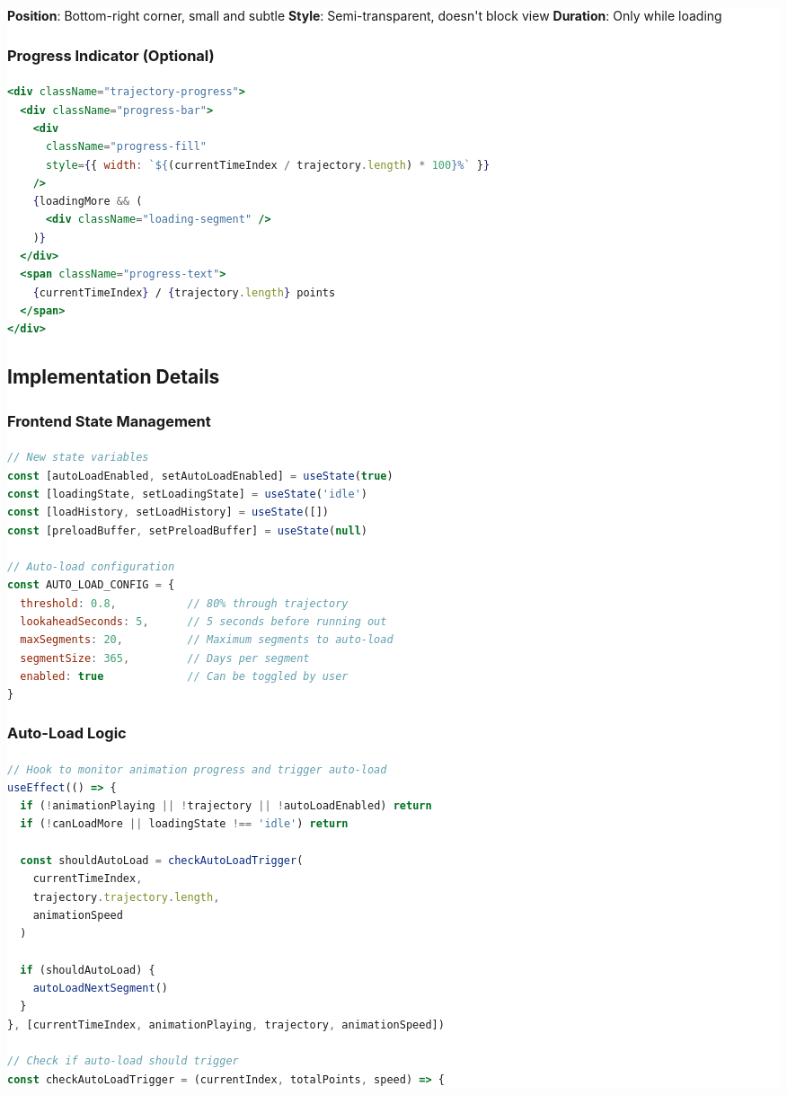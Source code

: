 **Position**: Bottom-right corner, small and subtle
**Style**: Semi-transparent, doesn't block view
**Duration**: Only while loading

### Progress Indicator (Optional)
```jsx
<div className="trajectory-progress">
  <div className="progress-bar">
    <div 
      className="progress-fill" 
      style={{ width: `${(currentTimeIndex / trajectory.length) * 100}%` }}
    />
    {loadingMore && (
      <div className="loading-segment" />
    )}
  </div>
  <span className="progress-text">
    {currentTimeIndex} / {trajectory.length} points
  </span>
</div>
```

## Implementation Details

### Frontend State Management

```javascript
// New state variables
const [autoLoadEnabled, setAutoLoadEnabled] = useState(true)
const [loadingState, setLoadingState] = useState('idle')
const [loadHistory, setLoadHistory] = useState([])
const [preloadBuffer, setPreloadBuffer] = useState(null)

// Auto-load configuration
const AUTO_LOAD_CONFIG = {
  threshold: 0.8,           // 80% through trajectory
  lookaheadSeconds: 5,      // 5 seconds before running out
  maxSegments: 20,          // Maximum segments to auto-load
  segmentSize: 365,         // Days per segment
  enabled: true             // Can be toggled by user
}
```

### Auto-Load Logic

```javascript
// Hook to monitor animation progress and trigger auto-load
useEffect(() => {
  if (!animationPlaying || !trajectory || !autoLoadEnabled) return
  if (!canLoadMore || loadingState !== 'idle') return
  
  const shouldAutoLoad = checkAutoLoadTrigger(
    currentTimeIndex,
    trajectory.trajectory.length,
    animationSpeed
  )
  
  if (shouldAutoLoad) {
    autoLoadNextSegment()
  }
}, [currentTimeIndex, animationPlaying, trajectory, animationSpeed])

// Check if auto-load should trigger
const checkAutoLoadTrigger = (currentIndex, totalPoints, speed) => {
```